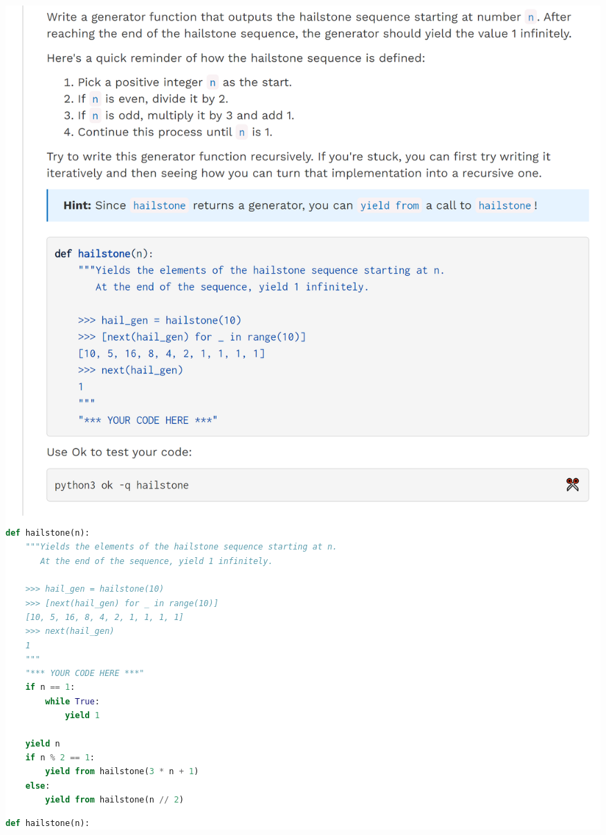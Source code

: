 > ![image.png](Homework_5__Generators.assets/20230302_1015457618.png)

```python
def hailstone(n):
    """Yields the elements of the hailstone sequence starting at n.
       At the end of the sequence, yield 1 infinitely.

    >>> hail_gen = hailstone(10)
    >>> [next(hail_gen) for _ in range(10)]
    [10, 5, 16, 8, 4, 2, 1, 1, 1, 1]
    >>> next(hail_gen)
    1
    """
    "*** YOUR CODE HERE ***"
    if n == 1:
        while True:
            yield 1

    yield n
    if n % 2 == 1:
        yield from hailstone(3 * n + 1)
    else:
        yield from hailstone(n // 2)
```
```python
def hailstone(n):
```